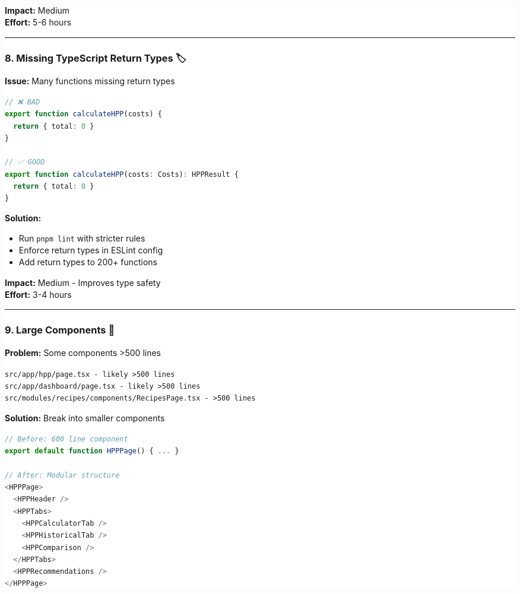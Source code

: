 **Impact:** Medium  
**Effort:** 5-6 hours

---

### 8. **Missing TypeScript Return Types** 🏷️

**Issue:** Many functions missing return types

```typescript
// ❌ BAD
export function calculateHPP(costs) {
  return { total: 0 }
}

// ✅ GOOD
export function calculateHPP(costs: Costs): HPPResult {
  return { total: 0 }
}
```

**Solution:**
- Run `pnpm lint` with stricter rules
- Enforce return types in ESLint config
- Add return types to 200+ functions

**Impact:** Medium - Improves type safety  
**Effort:** 3-4 hours

---

### 9. **Large Components** 🧩

**Problem:** Some components >500 lines

```
src/app/hpp/page.tsx - likely >500 lines
src/app/dashboard/page.tsx - likely >500 lines
src/modules/recipes/components/RecipesPage.tsx - >500 lines
```

**Solution:** Break into smaller components
```typescript
// Before: 600 line component
export default function HPPPage() { ... }

// After: Modular structure
<HPPPage>
  <HPPHeader />
  <HPPTabs>
    <HPPCalculatorTab />
    <HPPHistoricalTab />
    <HPPComparison />
  </HPPTabs>
  <HPPRecommendations />
</HPPPage>
```
